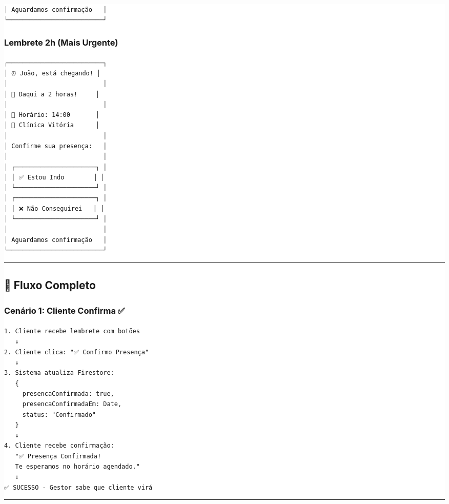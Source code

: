 ```
│ Aguardamos confirmação   │
└──────────────────────────┘
```

### Lembrete 2h (Mais Urgente)
```
┌──────────────────────────┐
│ ⏰ João, está chegando! │
│                          │
│ 🔔 Daqui a 2 horas!     │
│                          │
│ 📅 Horário: 14:00       │
│ 🏢 Clínica Vitória      │
│                          │
│ Confirme sua presença:   │
│                          │
│ ┌──────────────────────┐ │
│ │ ✅ Estou Indo        │ │
│ └──────────────────────┘ │
│ ┌──────────────────────┐ │
│ │ ❌ Não Conseguirei   │ │
│ └──────────────────────┘ │
│                          │
│ Aguardamos confirmação   │
└──────────────────────────┘
```

---

## 🔄 Fluxo Completo

### Cenário 1: Cliente Confirma ✅

```
1. Cliente recebe lembrete com botões
   ↓
2. Cliente clica: "✅ Confirmo Presença"
   ↓
3. Sistema atualiza Firestore:
   {
     presencaConfirmada: true,
     presencaConfirmadaEm: Date,
     status: "Confirmado"
   }
   ↓
4. Cliente recebe confirmação:
   "✅ Presença Confirmada!
   Te esperamos no horário agendado."
   ↓
✅ SUCESSO - Gestor sabe que cliente virá
```

---